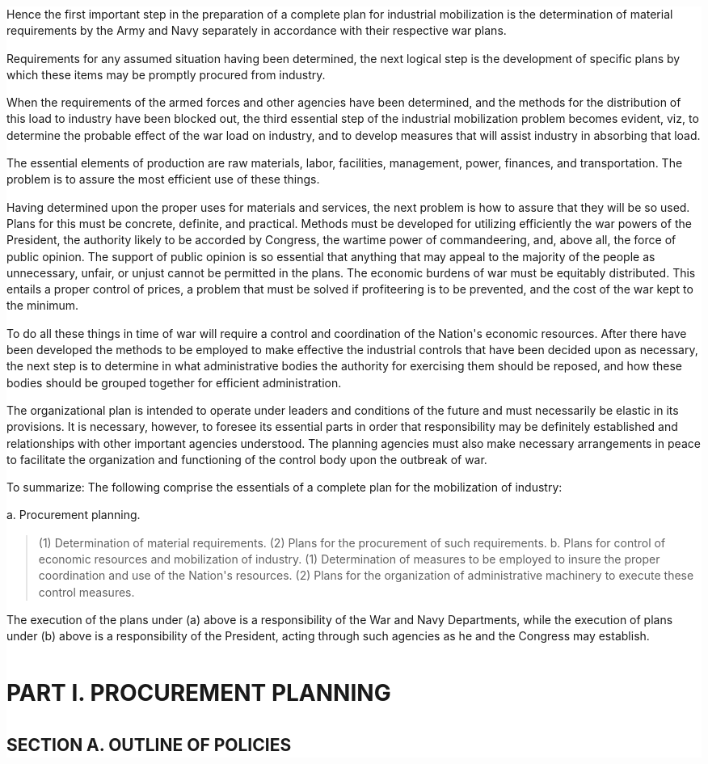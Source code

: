 Hence the first important step in the preparation of a complete plan for industrial mobilization is the determination of material requirements by the Army and Navy separately in accordance with their respective war plans.

Requirements for any assumed situation having been determined, the next logical step is the development of specific plans by which these items may be promptly procured from industry.

When the requirements of the armed forces and other agencies have been determined, and the methods for the distribution of this load to industry have been blocked out, the third essential step of the industrial mobilization problem becomes evident, viz, to determine the probable effect of the war load on industry, and to develop measures that will assist industry in absorbing that load.

The essential elements of production are raw materials, labor, facilities, management, power, finances, and transportation. The problem is to assure the most efficient use of these things.

Having determined upon the proper uses for materials and services, the next problem is how to assure that they will be so used. Plans for this must be concrete, definite, and practical. Methods must be developed for utilizing efficiently the war powers of the President, the authority likely to be accorded by Congress, the wartime power of commandeering, and, above all, the force of public opinion. The support of public opinion is so essential that anything that may appeal to the majority of the people as unnecessary, unfair, or unjust cannot be permitted in the plans. The economic burdens of war must be equitably distributed. This entails a proper control of prices, a problem that must be solved if profiteering is to be prevented, and the cost of the war kept to the minimum.

To do all these things in time of war will require a control and coordination of the Nation's economic resources. After there have been developed the methods to be employed to make effective the industrial controls that have been decided upon as necessary, the next step is to determine in what administrative bodies the authority for exercising them should be reposed, and how these bodies should be grouped together for efficient administration.

The organizational plan is intended to operate under leaders and conditions of the future and must necessarily be elastic in its provisions. It is necessary, however, to foresee its essential parts in order that responsibility may be definitely established and relationships with other important agencies understood. The planning agencies must also make necessary arrangements in peace to facilitate the organization and functioning of the control body upon the outbreak of war.

To summarize: The following comprise the essentials of a complete plan for the mobilization of industry:

a. Procurement planning.
> (1) Determination of material requirements.
> (2) Plans for the procurement of such requirements.
b. Plans for control of economic resources and mobilization of industry.
> (1) Determination of measures to be employed to insure the proper coordination and use of the Nation's resources.
> (2) Plans for the organization of administrative machinery to execute these control measures.

The execution of the plans under (a) above is a responsibility of the War and Navy Departments, while the execution of plans under (b) above is a responsibility of the President, acting through such agencies as he and the Congress may establish.

# PART I. PROCUREMENT PLANNING

## SECTION A. OUTLINE OF POLICIES
